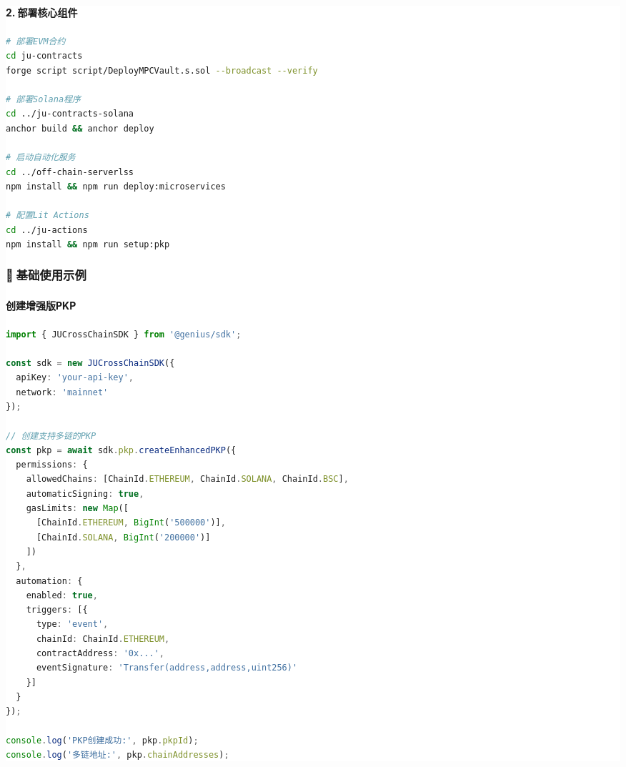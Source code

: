 #### 2. 部署核心组件
```bash
# 部署EVM合约
cd ju-contracts
forge script script/DeployMPCVault.s.sol --broadcast --verify

# 部署Solana程序
cd ../ju-contracts-solana  
anchor build && anchor deploy

# 启动自动化服务
cd ../off-chain-serverlss
npm install && npm run deploy:microservices

# 配置Lit Actions
cd ../ju-actions
npm install && npm run setup:pkp
```

### 🎯 基础使用示例

#### 创建增强版PKP
```typescript
import { JUCrossChainSDK } from '@genius/sdk';

const sdk = new JUCrossChainSDK({
  apiKey: 'your-api-key',
  network: 'mainnet'
});

// 创建支持多链的PKP
const pkp = await sdk.pkp.createEnhancedPKP({
  permissions: {
    allowedChains: [ChainId.ETHEREUM, ChainId.SOLANA, ChainId.BSC],
    automaticSigning: true,
    gasLimits: new Map([
      [ChainId.ETHEREUM, BigInt('500000')],
      [ChainId.SOLANA, BigInt('200000')]
    ])
  },
  automation: {
    enabled: true,
    triggers: [{
      type: 'event',
      chainId: ChainId.ETHEREUM,
      contractAddress: '0x...',
      eventSignature: 'Transfer(address,address,uint256)'
    }]
  }
});

console.log('PKP创建成功:', pkp.pkpId);
console.log('多链地址:', pkp.chainAddresses);
```
